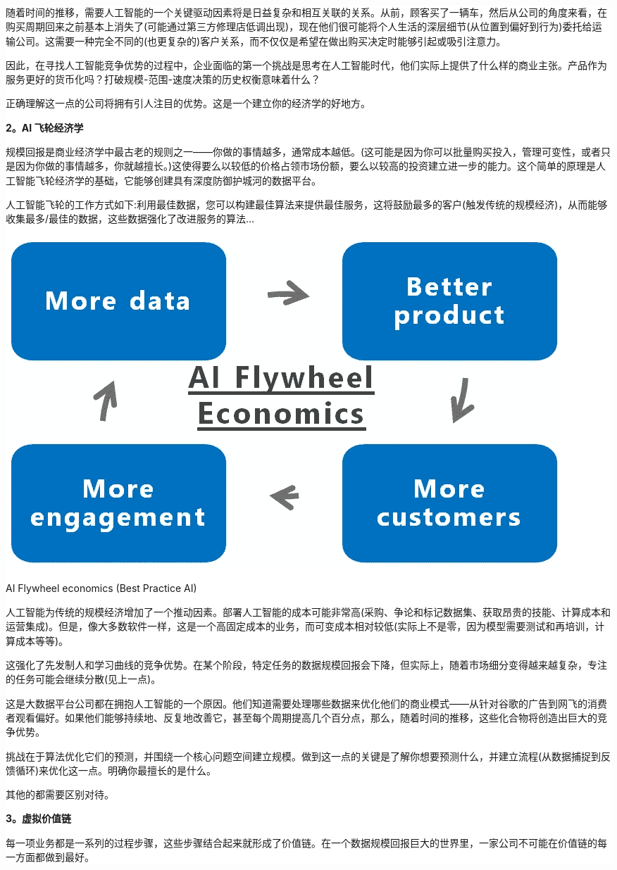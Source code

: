随着时间的推移，需要人工智能的一个关键驱动因素将是日益复杂和相互关联的关系。从前，顾客买了一辆车，然后从公司的角度来看，在购买周期回来之前基本上消失了(可能通过第三方修理店低调出现)，现在他们很可能将个人生活的深层细节(从位置到偏好到行为)委托给运输公司。这需要一种完全不同的(也更复杂的)客户关系，而不仅仅是希望在做出购买决定时能够引起或吸引注意力。

因此，在寻找人工智能竞争优势的过程中，企业面临的第一个挑战是思考在人工智能时代，他们实际上提供了什么样的商业主张。产品作为服务更好的货币化吗？打破规模-范围-速度决策的历史权衡意味着什么？

正确理解这一点的公司将拥有引人注目的优势。这是一个建立你的经济学的好地方。

**2。AI 飞轮经济学**

规模回报是商业经济学中最古老的规则之一——你做的事情越多，通常成本越低。(这可能是因为你可以批量购买投入，管理可变性，或者只是因为你做的事情越多，你就越擅长。)这使得要么以较低的价格占领市场份额，要么以较高的投资建立进一步的能力。这个简单的原理是人工智能飞轮经济学的基础，它能够创建具有深度防御护城河的数据平台。

人工智能飞轮的工作方式如下:利用最佳数据，您可以构建最佳算法来提供最佳服务，这将鼓励最多的客户(触发传统的规模经济)，从而能够收集最多/最佳的数据，这些数据强化了改进服务的算法…

![](img/c15ad7eae8a461b9f0f1f133af953edf.png)

AI Flywheel economics (Best Practice AI)

人工智能为传统的规模经济增加了一个推动因素。部署人工智能的成本可能非常高(采购、争论和标记数据集、获取昂贵的技能、计算成本和运营集成)。但是，像大多数软件一样，这是一个高固定成本的业务，而可变成本相对较低(实际上不是零，因为模型需要测试和再培训，计算成本等等)。

这强化了先发制人和学习曲线的竞争优势。在某个阶段，特定任务的数据规模回报会下降，但实际上，随着市场细分变得越来越复杂，专注的任务可能会继续分散(见上一点)。

这是大数据平台公司都在拥抱人工智能的一个原因。他们知道需要处理哪些数据来优化他们的商业模式——从针对谷歌的广告到网飞的消费者观看偏好。如果他们能够持续地、反复地改善它，甚至每个周期提高几个百分点，那么，随着时间的推移，这些化合物将创造出巨大的竞争优势。

挑战在于算法优化它们的预测，并围绕一个核心问题空间建立规模。做到这一点的关键是了解你想要预测什么，并建立流程(从数据捕捉到反馈循环)来优化这一点。明确你最擅长的是什么。

其他的都需要区别对待。

**3。虚拟价值链**

每一项业务都是一系列的过程步骤，这些步骤结合起来就形成了价值链。在一个数据规模回报巨大的世界里，一家公司不可能在价值链的每一方面都做到最好。
